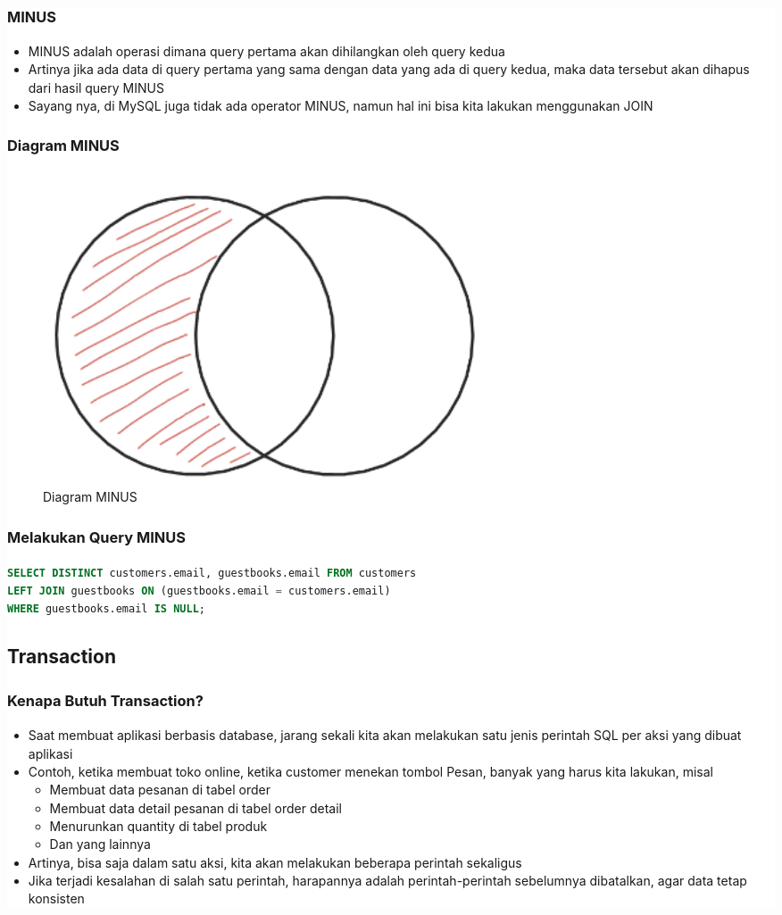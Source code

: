 ### MINUS

-   MINUS adalah operasi dimana query pertama akan dihilangkan oleh query kedua
-   Artinya jika ada data di query pertama yang sama dengan data yang ada di query kedua, maka data tersebut akan dihapus dari hasil query MINUS
-   Sayang nya, di MySQL juga tidak ada operator MINUS, namun hal ini bisa kita lakukan menggunakan JOIN

### Diagram MINUS

<figure>
    <img src="image-13.png" alt="Diagram MINUS" width="500">
    <figcaption>Diagram MINUS</figcaption>
</figure>

### Melakukan Query MINUS

```sql
SELECT DISTINCT customers.email, guestbooks.email FROM customers
LEFT JOIN guestbooks ON (guestbooks.email = customers.email)
WHERE guestbooks.email IS NULL;
```

## Transaction

### Kenapa Butuh Transaction?

-   Saat membuat aplikasi berbasis database, jarang sekali kita akan melakukan satu jenis perintah SQL per aksi yang dibuat aplikasi
-   Contoh, ketika membuat toko online, ketika customer menekan tombol Pesan, banyak yang harus kita lakukan, misal
    -   Membuat data pesanan di tabel order
    -   Membuat data detail pesanan di tabel order detail
    -   Menurunkan quantity di tabel produk
    -   Dan yang lainnya
-   Artinya, bisa saja dalam satu aksi, kita akan melakukan beberapa perintah sekaligus
-   Jika terjadi kesalahan di salah satu perintah, harapannya adalah perintah-perintah sebelumnya dibatalkan, agar data tetap konsisten
